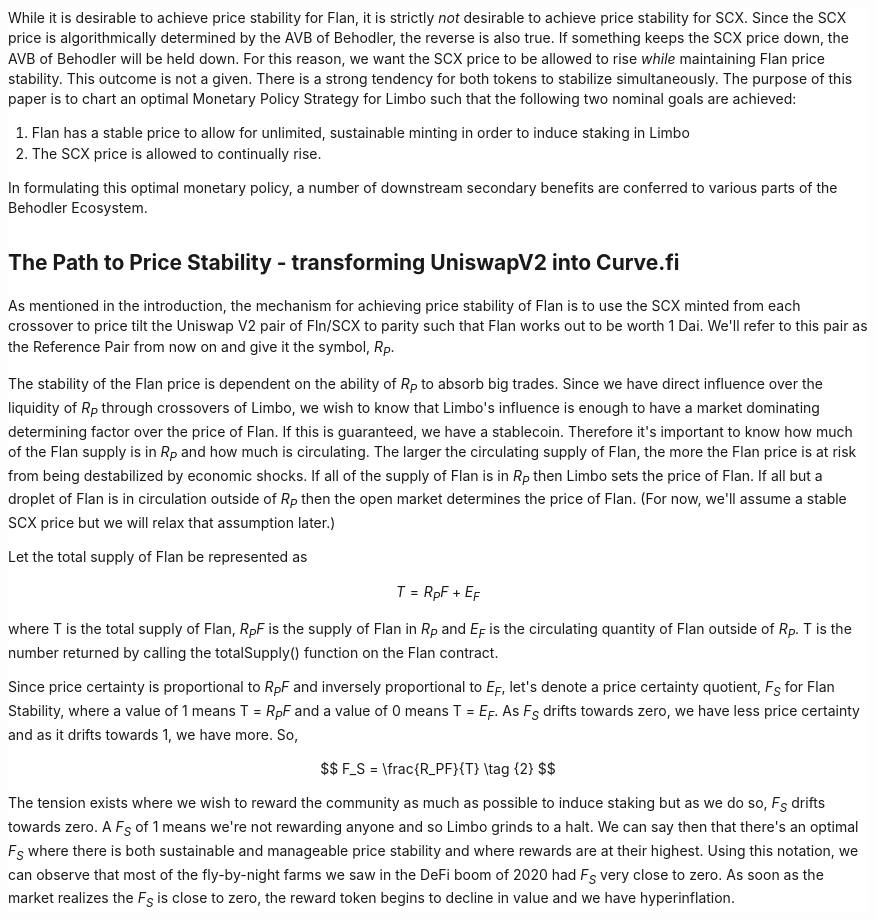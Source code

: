 While it is desirable to achieve price stability for Flan, it is strictly _not_ desirable to achieve price stability for SCX. Since the SCX price is algorithmically determined by the AVB of Behodler, the reverse is also true. If something keeps the SCX price down, the AVB of Behodler will be held down. For this reason, we want the SCX price to be allowed to rise _while_ maintaining Flan price stability. This outcome is not a given. There is a strong tendency for both tokens to stabilize simultaneously. The purpose of this paper is to chart an optimal Monetary Policy Strategy for Limbo such that the following two nominal goals are achieved:

1. Flan has a stable price to allow for unlimited, sustainable minting in order to induce staking in Limbo
2. The SCX price is allowed to continually rise.

In formulating this optimal monetary policy, a number of downstream secondary benefits are conferred to various parts of the Behodler Ecosystem.

## The Path to Price Stability - transforming UniswapV2 into Curve.fi

As mentioned in the introduction, the mechanism for achieving price stability of Flan is to use the SCX minted from each crossover to price tilt the Uniswap V2 pair of Fln/SCX to parity such that Flan works out to be worth 1 Dai. We'll refer to this pair as the Reference Pair from now on and give it the symbol, $R_P$.

The stability of the Flan price is dependent on the ability of $R_P$ to absorb big trades. Since we have direct influence over the liquidity of $R_P$ through crossovers of Limbo, we wish to know that Limbo's influence is enough to have a market dominating determining factor over the price of Flan. If this is guaranteed, we have a stablecoin.
Therefore it's important to know how much of the Flan supply is in $R_P$ and how much is circulating. The larger the circulating supply of Flan, the more the Flan price is at risk from being destabilized by economic shocks. If all of the supply of Flan is in $R_P$ then Limbo sets the price of Flan. If all but a droplet of Flan is in circulation outside of $R_P$ then the open market determines the price of Flan. (For now, we'll assume a stable SCX price but we will relax that assumption later.)

Let the total supply of Flan be represented as

$$
T = R_PF + E_F \tag {1}
$$

where T is the total supply of Flan, $R_PF$ is the supply of Flan in $R_P$ and $E_F$ is the circulating quantity of Flan outside of $R_P$. T is the number returned by calling the totalSupply() function on the Flan contract.

Since price certainty is proportional to $R_PF$ and inversely proportional to $E_F$, let's denote a price certainty quotient, $F_S$ for Flan Stability, where a value of 1 means T = $R_PF$ and a value of 0 means T = $E_F$. As $F_S$ drifts towards zero, we have less price certainty and as it drifts towards 1, we have more. So,

$$
F_S = \frac{R_PF}{T} \tag {2}
$$

The tension exists where we wish to reward the community as much as possible to induce staking but as we do so, $F_S$ drifts towards zero. A $F_S$ of 1 means we're not rewarding anyone and so Limbo grinds to a halt. We can say then that there's an optimal $F_S$ where there is both sustainable and manageable price stability and where rewards are at their highest.
Using this notation, we can observe that most of the fly-by-night farms we saw in the DeFi boom of 2020 had $F_S$ very close to zero. As soon as the market realizes the $F_S$ is close to zero, the reward token begins to decline in value and we have hyperinflation.
